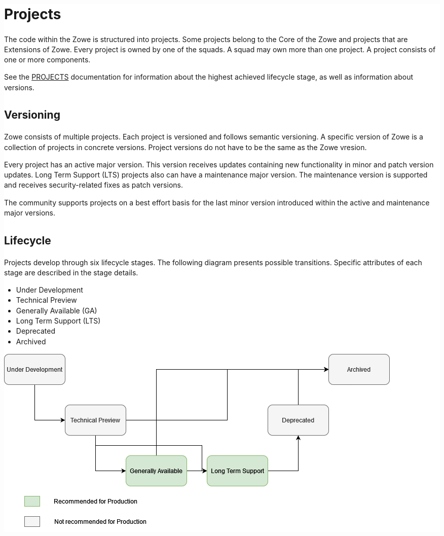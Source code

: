 # Projects

The code within the Zowe is structured into projects. Some projects belong to the Core of the Zowe and projects that are Extensions of Zowe. Every project is owned by one of the squads. A squad may own more than one project. A project consists of one or more components. 

See the [PROJECTS](../PROJECTS.md) documentation for information about the highest achieved lifecycle stage, as well as information about versions.

## Versioning

Zowe consists of multiple projects. Each project is versioned and follows semantic versioning. A specific version of Zowe is a collection of projects in concrete versions. Project versions do not have to be the same as the Zowe vresion. 

Every project has an active major version. This version receives updates containing new functionality in minor and patch version updates. Long Term Support (LTS) projects also can have a maintenance major version. The maintenance version is supported and receives security-related fixes as patch versions.

The community supports projects on a best effort basis for the last minor version introduced within the active and maintenance major versions. 

## Lifecycle

Projects develop through six lifecycle stages. The following diagram presents possible transitions. Specific attributes of each stage are described in the stage details. 

- Under Development
- Technical Preview
- Generally Available (GA)
- Long Term Support (LTS)
- Deprecated
- Archived

![Life Cycle Transitions](projects-lifecycle.png "Life Cycle Transitions")
